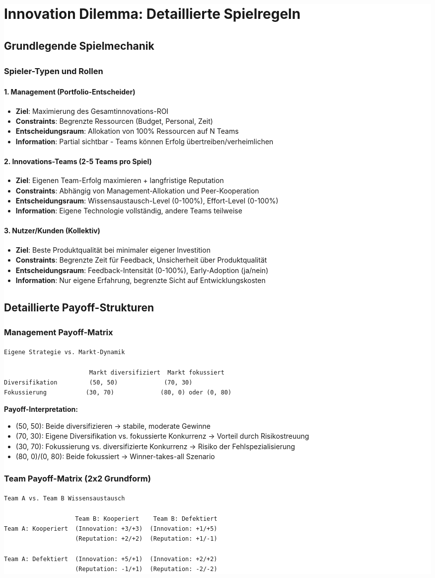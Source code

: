# Innovation Dilemma: Detaillierte Spielregeln

## Grundlegende Spielmechanik

### Spieler-Typen und Rollen

#### 1. Management (Portfolio-Entscheider)
- **Ziel**: Maximierung des Gesamtinnovations-ROI
- **Constraints**: Begrenzte Ressourcen (Budget, Personal, Zeit)
- **Entscheidungsraum**: Allokation von 100% Ressourcen auf N Teams
- **Information**: Partial sichtbar - Teams können Erfolg übertreiben/verheimlichen

#### 2. Innovations-Teams (2-5 Teams pro Spiel)
- **Ziel**: Eigenen Team-Erfolg maximieren + langfristige Reputation
- **Constraints**: Abhängig von Management-Allokation und Peer-Kooperation
- **Entscheidungsraum**: Wissensaustausch-Level (0-100%), Effort-Level (0-100%)
- **Information**: Eigene Technologie vollständig, andere Teams teilweise

#### 3. Nutzer/Kunden (Kollektiv)
- **Ziel**: Beste Produktqualität bei minimaler eigener Investition
- **Constraints**: Begrenzte Zeit für Feedback, Unsicherheit über Produktqualität
- **Entscheidungsraum**: Feedback-Intensität (0-100%), Early-Adoption (ja/nein)
- **Information**: Nur eigene Erfahrung, begrenzte Sicht auf Entwicklungskosten

## Detaillierte Payoff-Strukturen

### Management Payoff-Matrix

```
Eigene Strategie vs. Markt-Dynamik

                        Markt diversifiziert  Markt fokussiert
Diversifikation         (50, 50)             (70, 30)
Fokussierung           (30, 70)             (80, 0) oder (0, 80)
```

**Payoff-Interpretation:**
- (50, 50): Beide diversifizieren → stabile, moderate Gewinne
- (70, 30): Eigene Diversifikation vs. fokussierte Konkurrenz → Vorteil durch Risikostreuung
- (30, 70): Fokussierung vs. diversifizierte Konkurrenz → Risiko der Fehlspezialisierung  
- (80, 0)/(0, 80): Beide fokussiert → Winner-takes-all Szenario

### Team Payoff-Matrix (2x2 Grundform)

```
Team A vs. Team B Wissensaustausch

                    Team B: Kooperiert    Team B: Defektiert
Team A: Kooperiert  (Innovation: +3/+3)  (Innovation: +1/+5)
                    (Reputation: +2/+2)  (Reputation: +1/-1)
                    
Team A: Defektiert  (Innovation: +5/+1)  (Innovation: +2/+2)
                    (Reputation: -1/+1)  (Reputation: -2/-2)
```
